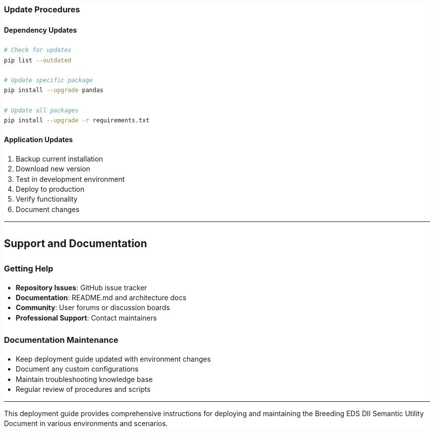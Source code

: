 ### Update Procedures

#### Dependency Updates
```bash
# Check for updates
pip list --outdated

# Update specific package
pip install --upgrade pandas

# Update all packages
pip install --upgrade -r requirements.txt
```

#### Application Updates
1. Backup current installation
2. Download new version
3. Test in development environment
4. Deploy to production
5. Verify functionality
6. Document changes

---

## Support and Documentation

### Getting Help
- **Repository Issues**: GitHub issue tracker
- **Documentation**: README.md and architecture docs
- **Community**: User forums or discussion boards
- **Professional Support**: Contact maintainers

### Documentation Maintenance
- Keep deployment guide updated with environment changes
- Document any custom configurations
- Maintain troubleshooting knowledge base
- Regular review of procedures and scripts

---

This deployment guide provides comprehensive instructions for deploying and maintaining the Breeding EDS DII Semantic Utility Document in various environments and scenarios.